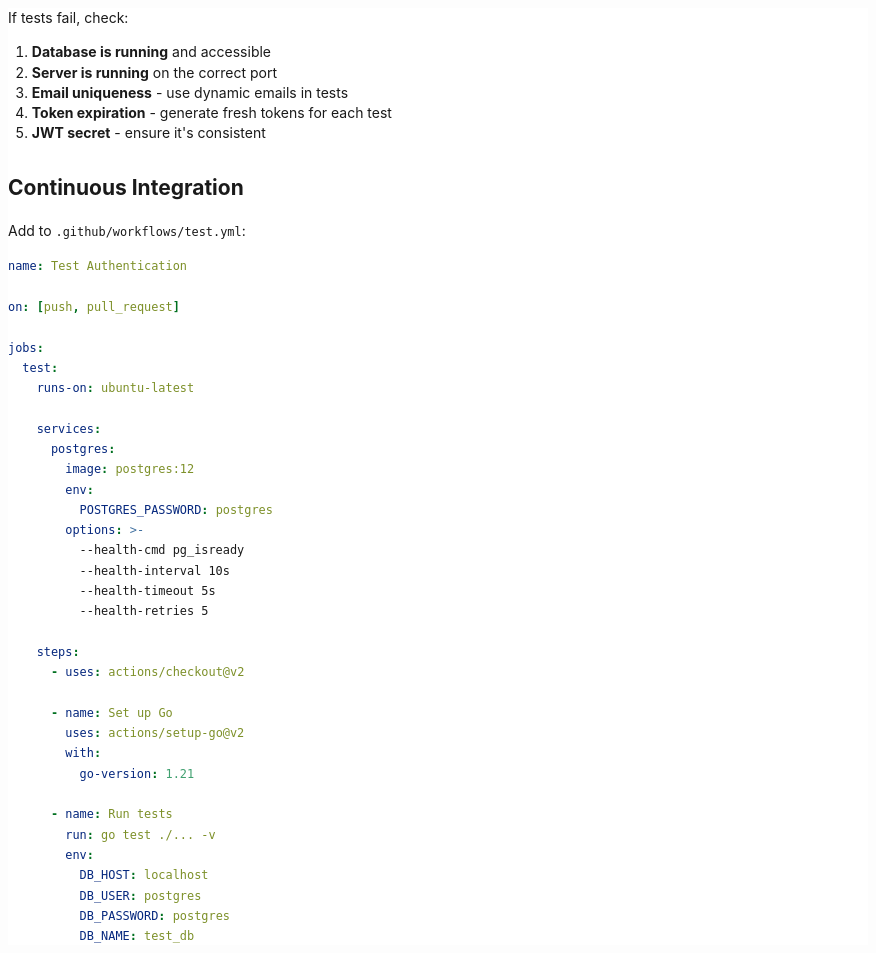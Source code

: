 If tests fail, check:

1. **Database is running** and accessible
2. **Server is running** on the correct port
3. **Email uniqueness** - use dynamic emails in tests
4. **Token expiration** - generate fresh tokens for each test
5. **JWT secret** - ensure it's consistent

## Continuous Integration

Add to `.github/workflows/test.yml`:

```yaml
name: Test Authentication

on: [push, pull_request]

jobs:
  test:
    runs-on: ubuntu-latest

    services:
      postgres:
        image: postgres:12
        env:
          POSTGRES_PASSWORD: postgres
        options: >-
          --health-cmd pg_isready
          --health-interval 10s
          --health-timeout 5s
          --health-retries 5

    steps:
      - uses: actions/checkout@v2

      - name: Set up Go
        uses: actions/setup-go@v2
        with:
          go-version: 1.21

      - name: Run tests
        run: go test ./... -v
        env:
          DB_HOST: localhost
          DB_USER: postgres
          DB_PASSWORD: postgres
          DB_NAME: test_db
```
